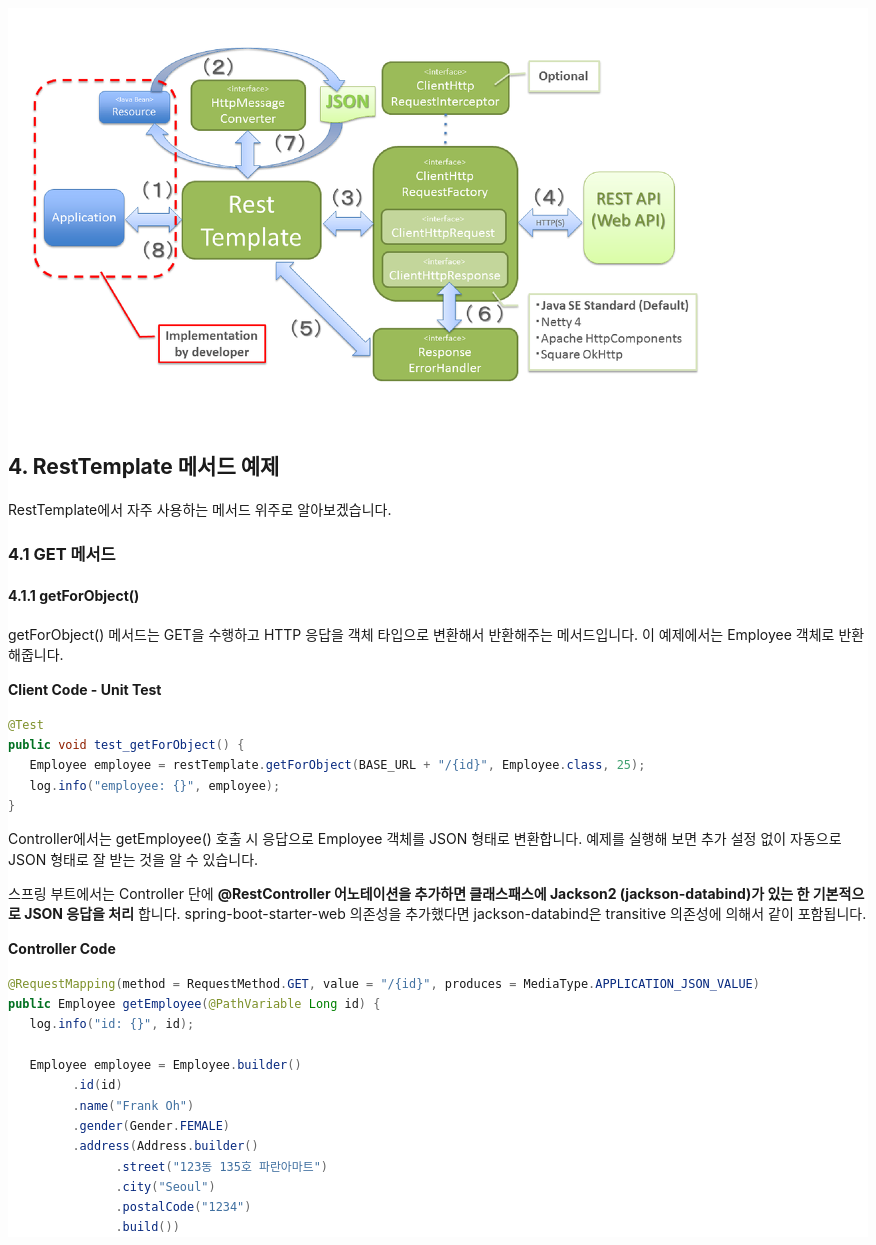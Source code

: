 ![](image_2.png)

## 4. RestTemplate 메서드 예제

RestTemplate에서 자주 사용하는 메서드 위주로 알아보겠습니다.

### 4.1 GET 메서드

#### 4.1.1 getForObject()

getForObject() 메서드는 GET을 수행하고 HTTP 응답을 객체 타입으로 변환해서 반환해주는 메서드입니다. 이 예제에서는 Employee 객체로 반환해줍니다.

**Client Code - Unit Test**

```java
@Test
public void test_getForObject() {
   Employee employee = restTemplate.getForObject(BASE_URL + "/{id}", Employee.class, 25);
   log.info("employee: {}", employee);
}
```

Controller에서는 getEmployee() 호출 시 응답으로 Employee 객체를 JSON 형태로 변환합니다. 예제를 실행해 보면 추가 설정 없이 자동으로 JSON 형태로 잘 받는 것을 알 수 있습니다.

스프링 부트에서는 Controller 단에 **@RestController 어노테이션을 추가하면 클래스패스에 Jackson2 (jackson-databind)가 있는 한 기본적으로 JSON 응답을 처리** 합니다. spring-boot-starter-web 의존성을 추가했다면 jackson-databind은 transitive 의존성에 의해서 같이 포함됩니다.

**Controller Code**

```java
@RequestMapping(method = RequestMethod.GET, value = "/{id}", produces = MediaType.APPLICATION_JSON_VALUE)
public Employee getEmployee(@PathVariable Long id) {
   log.info("id: {}", id);
 
   Employee employee = Employee.builder()
         .id(id)
         .name("Frank Oh")
         .gender(Gender.FEMALE)
         .address(Address.builder()
               .street("123동 135호 파란아마트")
               .city("Seoul")
               .postalCode("1234")
               .build())
```